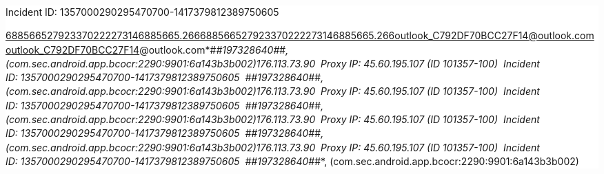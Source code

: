 Incident ID: 1357000290295470700-1417379812389750605

688566527923370222273146885665.266688566527923370222273146885665.266outlook_C792DF70BCC27F14@outlook.comoutlook_C792DF70BCC27F14@outlook.com*#*#197328640#*#*, (com.sec.android.app.bcocr:2290:9901:6a143b3b002)176.113.73.90  Proxy IP: 45.60.195.107 (ID 101357-100)  Incident ID: 1357000290295470700-1417379812389750605  *#*#197328640#*#*, (com.sec.android.app.bcocr:2290:9901:6a143b3b002)176.113.73.90  Proxy IP: 45.60.195.107 (ID 101357-100)  Incident ID: 1357000290295470700-1417379812389750605  *#*#197328640#*#*, (com.sec.android.app.bcocr:2290:9901:6a143b3b002)176.113.73.90  Proxy IP: 45.60.195.107 (ID 101357-100)  Incident ID: 1357000290295470700-1417379812389750605  *#*#197328640#*#*, (com.sec.android.app.bcocr:2290:9901:6a143b3b002)176.113.73.90  Proxy IP: 45.60.195.107 (ID 101357-100)  Incident ID: 1357000290295470700-1417379812389750605  *#*#197328640#*#*, (com.sec.android.app.bcocr:2290:9901:6a143b3b002)
